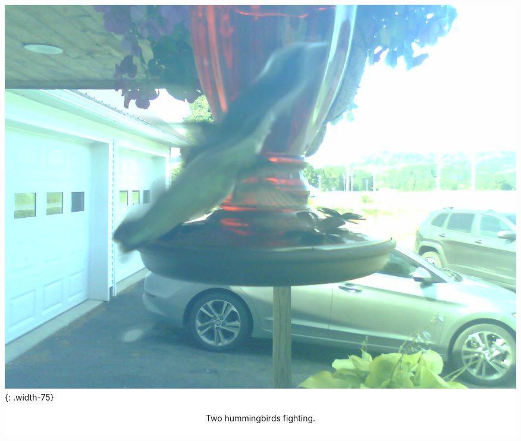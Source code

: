 ![Camera Setup](/assets/img/HummingbirdCam/weirdhumm1.jpg){: .width-75}
<center> Two hummingbirds fighting. </center>
<br>